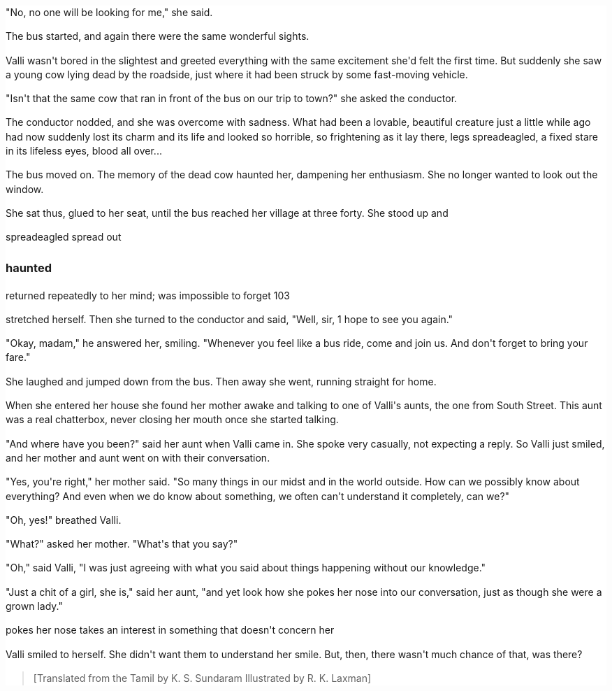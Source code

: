 "No, no one will be looking for me," she said.

The bus started, and again there were the same wonderful sights.

Valli wasn't bored in the slightest and greeted everything with the same excitement she'd felt the first time. But suddenly she saw a young cow lying dead by the roadside, just where it had been struck by some fast-moving vehicle.

"Isn't that the same cow that ran in front of the bus on our trip to town?" she asked the conductor.

The conductor nodded, and she was overcome with sadness. What had been a lovable, beautiful creature just a little while ago had now suddenly lost its charm and its life and looked so horrible, so frightening as it lay there, legs spreadeagled, a fixed stare in its lifeless eyes, blood all over...

The bus moved on. The memory of the dead cow haunted her, dampening her enthusiasm. She no longer wanted to look out the window.

She sat thus, glued to her seat, until the bus reached her village at three forty. She stood up and

spreadeagled spread out

### haunted

returned repeatedly to her mind; was impossible to forget 103

stretched herself. Then she turned to the conductor and said, "Well, sir, 1 hope to see you again."

"Okay, madam," he answered her, smiling. "Whenever you feel like a bus ride, come and join us. And don't forget to bring your fare."

She laughed and jumped down from the bus. Then away she went, running straight for home.

When she entered her house she found her mother awake and talking to one of Valli's aunts, the one from South Street. This aunt was a real chatterbox, never closing her mouth once she started talking.

"And where have you been?" said her aunt when Valli came in. She spoke very casually, not expecting a reply. So Valli just smiled, and her mother and aunt went on with their conversation.

"Yes, you're right," her mother said. "So many things in our midst and in the world outside. How can we possibly know about everything? And even when we do know about something, we often can't understand it completely, can we?"

"Oh, yes!" breathed Valli.

"What?" asked her mother. "What's that you say?"

"Oh," said Valli, "I was just agreeing with what you said about things happening without our knowledge."

"Just a chit of a girl, she is," said her aunt, "and yet look how she pokes her nose into our conversation, just as though she were a grown lady."

pokes her nose takes an interest in something that doesn't concern her

Valli smiled to herself. She didn't want them to understand her smile. But, then, there wasn't much chance of that, was there?

> [Translated from the Tamil by K. S. Sundaram Illustrated by R. K. Laxman]
